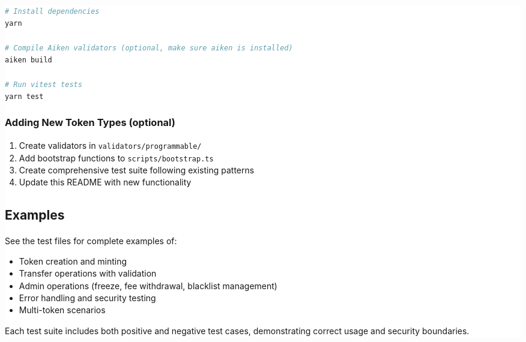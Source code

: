 ```bash
# Install dependencies
yarn

# Compile Aiken validators (optional, make sure aiken is installed)
aiken build

# Run vitest tests
yarn test
```

### Adding New Token Types (optional)

1. Create validators in `validators/programmable/`
2. Add bootstrap functions to `scripts/bootstrap.ts`
3. Create comprehensive test suite following existing patterns
4. Update this README with new functionality

## Examples

See the test files for complete examples of:

- Token creation and minting
- Transfer operations with validation
- Admin operations (freeze, fee withdrawal, blacklist management)
- Error handling and security testing
- Multi-token scenarios

Each test suite includes both positive and negative test cases, demonstrating correct usage and security boundaries.

